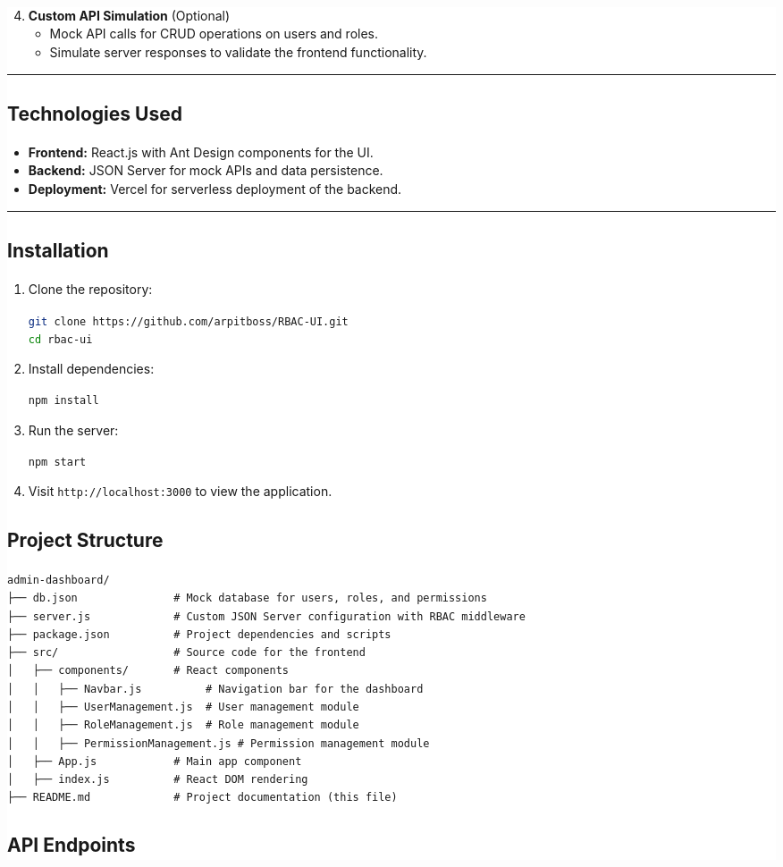 4. **Custom API Simulation** (Optional)  
   - Mock API calls for CRUD operations on users and roles.
   - Simulate server responses to validate the frontend functionality.

---

## Technologies Used

- **Frontend:** React.js with Ant Design components for the UI.
- **Backend:** JSON Server for mock APIs and data persistence.
- **Deployment:** Vercel for serverless deployment of the backend.

---

## Installation

1. Clone the repository:

   ```bash
   git clone https://github.com/arpitboss/RBAC-UI.git
   cd rbac-ui

2. Install dependencies:

   ```bash
   npm install

3. Run the server:

   ```bash
   npm start

4. Visit ```http://localhost:3000``` to view the application.

## Project Structure

```plaintext
admin-dashboard/
├── db.json               # Mock database for users, roles, and permissions
├── server.js             # Custom JSON Server configuration with RBAC middleware
├── package.json          # Project dependencies and scripts
├── src/                  # Source code for the frontend
│   ├── components/       # React components
│   │   ├── Navbar.js          # Navigation bar for the dashboard
│   │   ├── UserManagement.js  # User management module
│   │   ├── RoleManagement.js  # Role management module
│   │   ├── PermissionManagement.js # Permission management module
│   ├── App.js            # Main app component
│   ├── index.js          # React DOM rendering
├── README.md             # Project documentation (this file)
```

## API Endpoints
